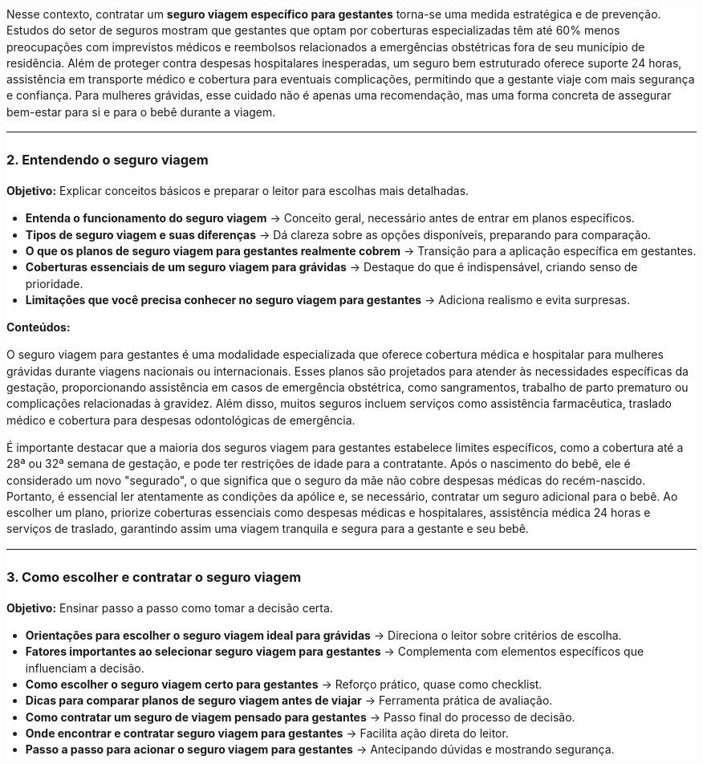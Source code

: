 Nesse contexto, contratar um **seguro viagem específico para gestantes** torna-se uma medida estratégica e de prevenção. Estudos do setor de seguros mostram que gestantes que optam por coberturas especializadas têm até 60% menos preocupações com imprevistos médicos e reembolsos relacionados a emergências obstétricas fora de seu município de residência. Além de proteger contra despesas hospitalares inesperadas, um seguro bem estruturado oferece suporte 24 horas, assistência em transporte médico e cobertura para eventuais complicações, permitindo que a gestante viaje com mais segurança e confiança. Para mulheres grávidas, esse cuidado não é apenas uma recomendação, mas uma forma concreta de assegurar bem-estar para si e para o bebê durante a viagem.


---

### **2. Entendendo o seguro viagem**

**Objetivo:** Explicar conceitos básicos e preparar o leitor para escolhas mais detalhadas.

* **Entenda o funcionamento do seguro viagem** → Conceito geral, necessário antes de entrar em planos específicos.
* **Tipos de seguro viagem e suas diferenças** → Dá clareza sobre as opções disponíveis, preparando para comparação.
* **O que os planos de seguro viagem para gestantes realmente cobrem** → Transição para a aplicação específica em gestantes.
* **Coberturas essenciais de um seguro viagem para grávidas** → Destaque do que é indispensável, criando senso de prioridade.
* **Limitações que você precisa conhecer no seguro viagem para gestantes** → Adiciona realismo e evita surpresas.

**Conteúdos:**

O seguro viagem para gestantes é uma modalidade especializada que oferece cobertura médica e hospitalar para mulheres grávidas durante viagens nacionais ou internacionais. Esses planos são projetados para atender às necessidades específicas da gestação, proporcionando assistência em casos de emergência obstétrica, como sangramentos, trabalho de parto prematuro ou complicações relacionadas à gravidez. Além disso, muitos seguros incluem serviços como assistência farmacêutica, traslado médico e cobertura para despesas odontológicas de emergência.

É importante destacar que a maioria dos seguros viagem para gestantes estabelece limites específicos, como a cobertura até a 28ª ou 32ª semana de gestação, e pode ter restrições de idade para a contratante. Após o nascimento do bebê, ele é considerado um novo "segurado", o que significa que o seguro da mãe não cobre despesas médicas do recém-nascido. Portanto, é essencial ler atentamente as condições da apólice e, se necessário, contratar um seguro adicional para o bebê. Ao escolher um plano, priorize coberturas essenciais como despesas médicas e hospitalares, assistência médica 24 horas e serviços de traslado, garantindo assim uma viagem tranquila e segura para a gestante e seu bebê.


---

### **3. Como escolher e contratar o seguro viagem**

**Objetivo:** Ensinar passo a passo como tomar a decisão certa.

* **Orientações para escolher o seguro viagem ideal para grávidas** → Direciona o leitor sobre critérios de escolha.
* **Fatores importantes ao selecionar seguro viagem para gestantes** → Complementa com elementos específicos que influenciam a decisão.
* **Como escolher o seguro viagem certo para gestantes** → Reforço prático, quase como checklist.
* **Dicas para comparar planos de seguro viagem antes de viajar** → Ferramenta prática de avaliação.
* **Como contratar um seguro de viagem pensado para gestantes** → Passo final do processo de decisão.
* **Onde encontrar e contratar seguro viagem para gestantes** → Facilita ação direta do leitor.
* **Passo a passo para acionar o seguro viagem para gestantes** → Antecipando dúvidas e mostrando segurança.

